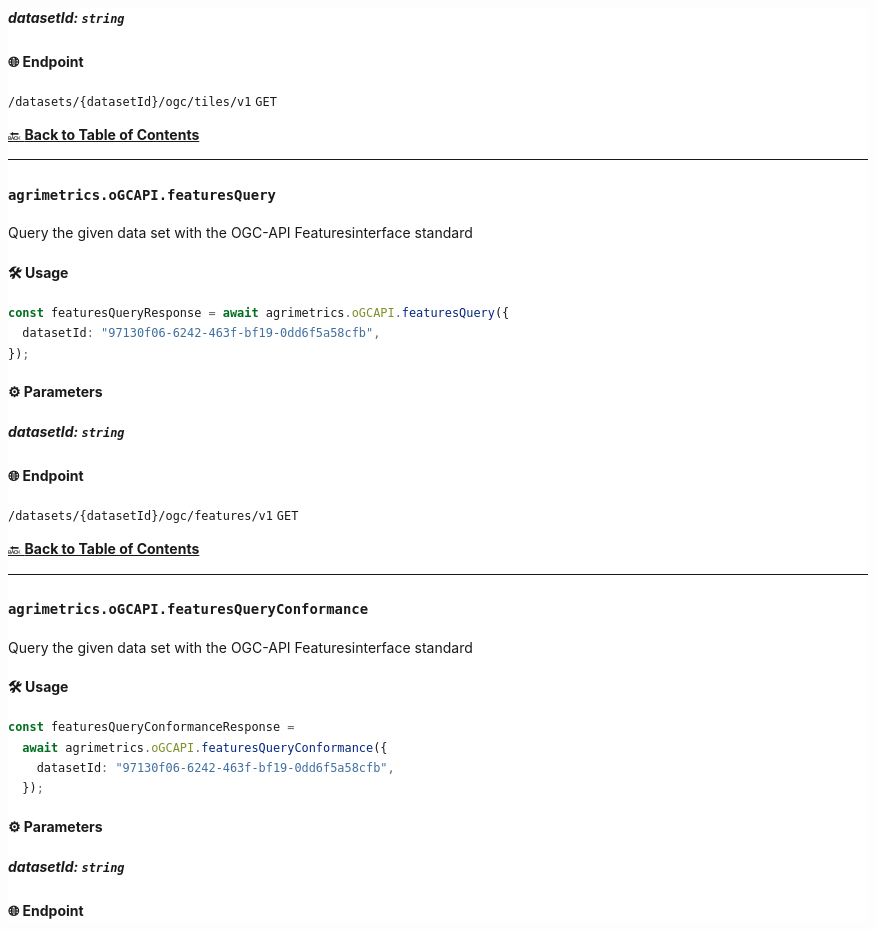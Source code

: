 ##### datasetId: `string`<a id="datasetid-string"></a>

#### 🌐 Endpoint<a id="🌐-endpoint"></a>

`/datasets/{datasetId}/ogc/tiles/v1` `GET`

[🔙 **Back to Table of Contents**](#table-of-contents)

---


### `agrimetrics.oGCAPI.featuresQuery`<a id="agrimetricsogcapifeaturesquery"></a>

Query the given data set with the OGC-API Featuresinterface standard


#### 🛠️ Usage<a id="🛠️-usage"></a>

```typescript
const featuresQueryResponse = await agrimetrics.oGCAPI.featuresQuery({
  datasetId: "97130f06-6242-463f-bf19-0dd6f5a58cfb",
});
```

#### ⚙️ Parameters<a id="⚙️-parameters"></a>

##### datasetId: `string`<a id="datasetid-string"></a>

#### 🌐 Endpoint<a id="🌐-endpoint"></a>

`/datasets/{datasetId}/ogc/features/v1` `GET`

[🔙 **Back to Table of Contents**](#table-of-contents)

---


### `agrimetrics.oGCAPI.featuresQueryConformance`<a id="agrimetricsogcapifeaturesqueryconformance"></a>

Query the given data set with the OGC-API Featuresinterface standard


#### 🛠️ Usage<a id="🛠️-usage"></a>

```typescript
const featuresQueryConformanceResponse =
  await agrimetrics.oGCAPI.featuresQueryConformance({
    datasetId: "97130f06-6242-463f-bf19-0dd6f5a58cfb",
  });
```

#### ⚙️ Parameters<a id="⚙️-parameters"></a>

##### datasetId: `string`<a id="datasetid-string"></a>

#### 🌐 Endpoint<a id="🌐-endpoint"></a>
